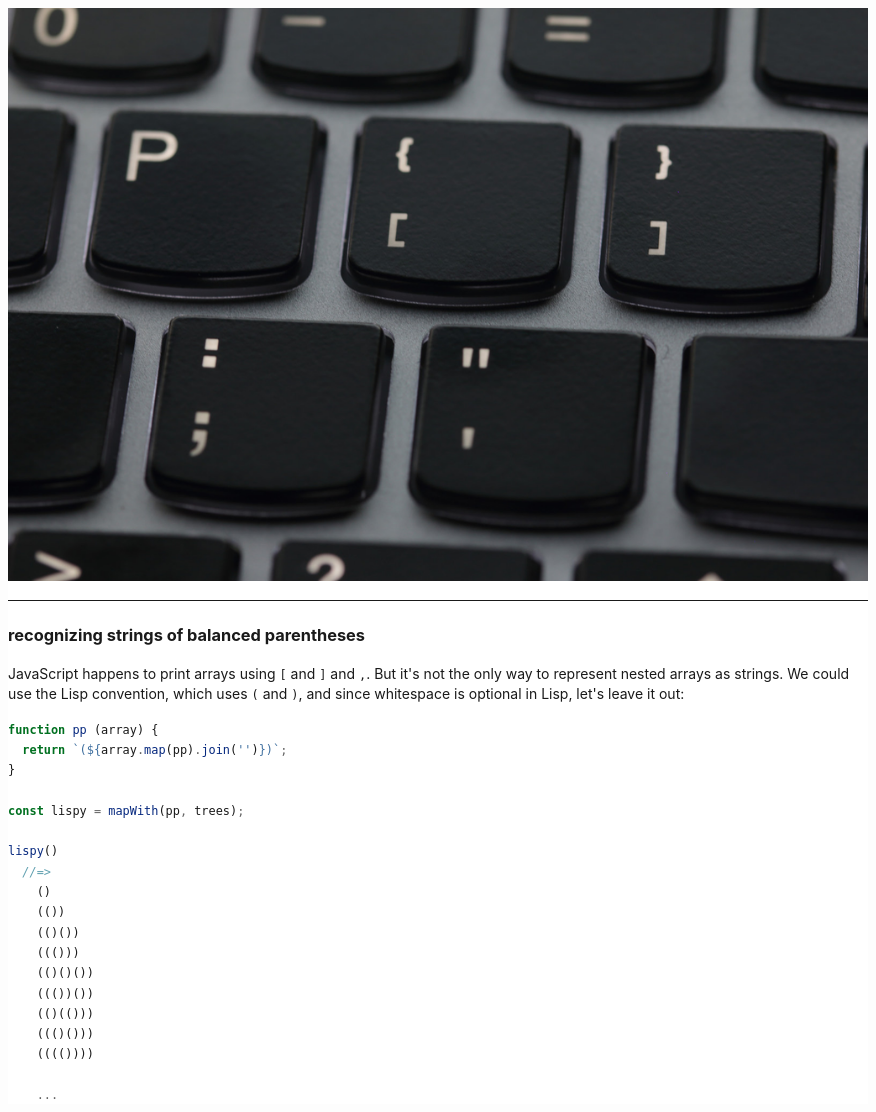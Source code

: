 [![brackets](/assets/images/enumerations/brackets.jpg)](https://www.flickr.com/photos/tomek_niedzwiedz/33136033302)

---

### recognizing strings of balanced parentheses

JavaScript happens to print arrays using `[` and `]` and `,`. But it's not the only way to represent nested arrays as strings. We could use the Lisp convention, which uses `(` and `)`, and since whitespace is optional in Lisp, let's leave it out:

```javascript
function pp (array) {
  return `(${array.map(pp).join('')})`;
}

const lispy = mapWith(pp, trees);

lispy()
  //=>
    ()
    (())
    (()())
    ((()))
    (()()())
    ((())())
    (()(()))
    ((()()))
    (((())))

    ...
```


[enumeration]: https://en.wikipedia.org/wiki/Enumeration
[^finite]: Not all enumerations are infinite in size. Here are two enumerations of the set ("whole numbers less than or equal to four"): `0, 1, 2, 3, 4` and `4, 3, 2, 1, 0`.
[transfinite numbers]: https://en.wikipedia.org/wiki/Transfinite_number
[^naturals]: In some definitions of the [natural numbers](https://en.wikipedia.org/wiki/Natural_number), they begin with `0`. In others, they begin with `1`, and the numbers beginning with `0` are called either the "whole" numbers or the "non-negative numbers." We will use the definition of the natural numbers as beginning with `0` in this essay, and call the numbers beginning with `1` the "positive" numbers.<br/><br/>Those that prefer natural numbers beginning with `1` can easily fork this essay in GitHub and perform an easy search-and-replace.
[countable set]: https://en.wikipedia.org/wiki/Countable_set
[Cantor]: https://en.m.wikipedia.org/wiki/Georg_Cantor
[Cartesian product]: https://en.wikipedia.org/wiki/Cartesian_product
[^terms]: These rational numbers are not reduced to the lowest terms: Thus, this enumeration produces `1/2`, `2/4`, `3/6`, and so forth. There are other enumerations that do produce the rationals in lowest terms, but we will use this one because it demonstrates taking the product of two enumerations.
[^schlemiel]: This is called a "schlemiel" implementation, because every time we wish to access a generator's element, we enumerate all of the elements of the generator from the beginning. This requires very little memory, but is wasteful of time. A memoized version is listed below.
[^heh]: Actually, the set of all natural powers is identical to the set of all natural numbers, but enumerating it as powers gives us a different enumeration than enumerating the natural numbers in order.
[fib]: https://en.wikipedia.org/wiki/Fibonacci_number
[Catalan Numbers]: https://en.wikipedia.org/wiki/Catalan_number
[brutal]: http://raganwald.com/2019/02/14/i-love-programming-and-programmers.html "A Brutal Look at Balanced Parentheses, Computing Machines, and Pushdown Automata"
[aleph null]: https://en.wikipedia.org/wiki/Aleph_number#Aleph-null
[diagonal argument]: https://en.wikipedia.org/wiki/Cantor%27s_diagonal_argument
[^zeroes]: For our strawman enumeration, the diagonal gives all zeroes, but for other enumerations the diagonal will give a different sequence of ones and zeroes.
[power set]: https://en.wikipedia.org/wiki/Power_set
[continuum hypothesis]: https://en.wikipedia.org/wiki/Continuum_hypothesis
[^precision]: We will not address it here, but given when we speak of Turing Machines generating infinite numbers, the technique evaluating what they can and cannot compute rests on calculating a number to a specified precision in a finite time. So instead of asking whether there exists a Turing Machine that outputs π, we ask whether there is a Turing Machine that outputs π to any arbitrary precision in a finite amount of time. In this manner, there can be irrational numbers that are nevertheless computable.
[computable]: https://en.wikipedia.org/wiki/Computable_number